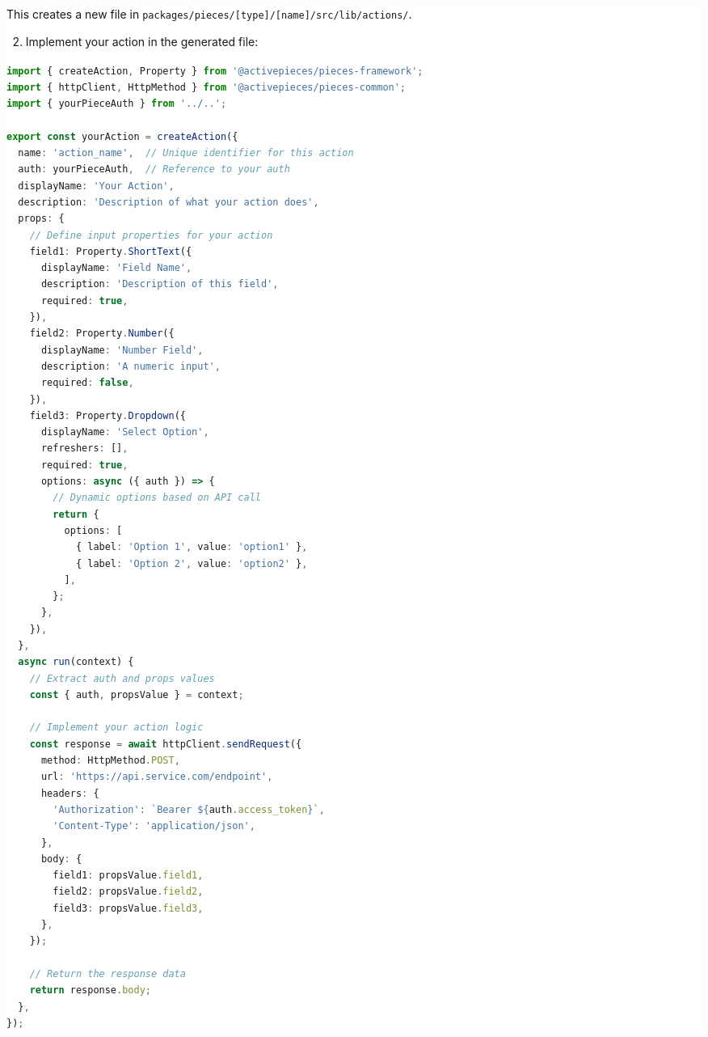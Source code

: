 This creates a new file in `packages/pieces/[type]/[name]/src/lib/actions/`.

2. Implement your action in the generated file:

```typescript
import { createAction, Property } from '@activepieces/pieces-framework';
import { httpClient, HttpMethod } from '@activepieces/pieces-common';
import { yourPieceAuth } from '../..';

export const yourAction = createAction({
  name: 'action_name',  // Unique identifier for this action
  auth: yourPieceAuth,  // Reference to your auth
  displayName: 'Your Action',
  description: 'Description of what your action does',
  props: {
    // Define input properties for your action
    field1: Property.ShortText({
      displayName: 'Field Name',
      description: 'Description of this field',
      required: true,
    }),
    field2: Property.Number({
      displayName: 'Number Field',
      description: 'A numeric input',
      required: false,
    }),
    field3: Property.Dropdown({
      displayName: 'Select Option',
      refreshers: [],
      required: true,
      options: async ({ auth }) => {
        // Dynamic options based on API call
        return {
          options: [
            { label: 'Option 1', value: 'option1' },
            { label: 'Option 2', value: 'option2' },
          ],
        };
      },
    }),
  },
  async run(context) {
    // Extract auth and props values
    const { auth, propsValue } = context;
    
    // Implement your action logic
    const response = await httpClient.sendRequest({
      method: HttpMethod.POST,
      url: 'https://api.service.com/endpoint',
      headers: {
        'Authorization': `Bearer ${auth.access_token}`,
        'Content-Type': 'application/json',
      },
      body: {
        field1: propsValue.field1,
        field2: propsValue.field2,
        field3: propsValue.field3,
      },
    });
    
    // Return the response data
    return response.body;
  },
});
```